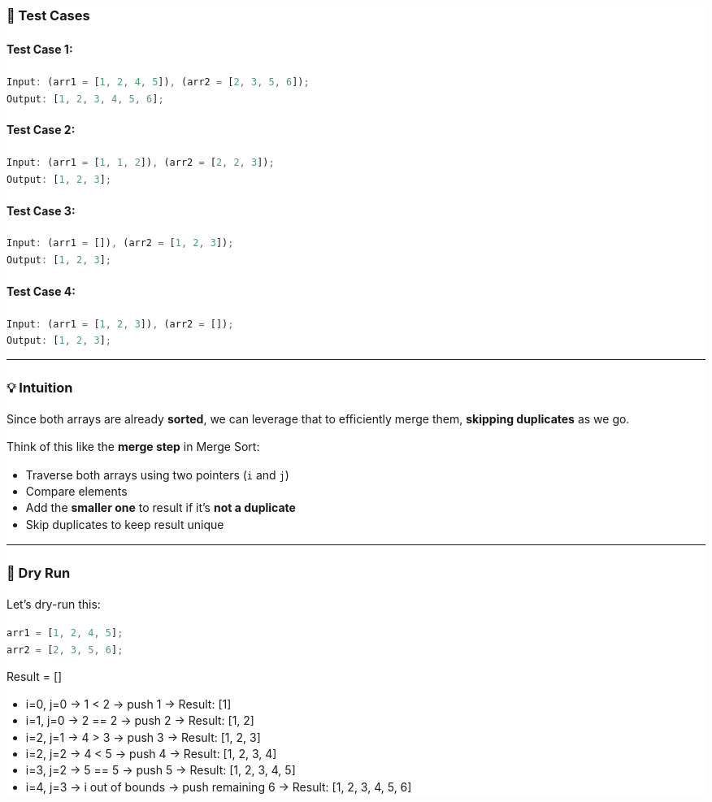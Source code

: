 ### 🧪 Test Cases

#### Test Case 1:

```js
Input: (arr1 = [1, 2, 4, 5]), (arr2 = [2, 3, 5, 6]);
Output: [1, 2, 3, 4, 5, 6];
```

#### Test Case 2:

```js
Input: (arr1 = [1, 1, 2]), (arr2 = [2, 2, 3]);
Output: [1, 2, 3];
```

#### Test Case 3:

```js
Input: (arr1 = []), (arr2 = [1, 2, 3]);
Output: [1, 2, 3];
```

#### Test Case 4:

```js
Input: (arr1 = [1, 2, 3]), (arr2 = []);
Output: [1, 2, 3];
```

---

### 💡 Intuition

Since both arrays are already **sorted**, we can leverage that to efficiently merge them, **skipping duplicates** as we go.

Think of this like the **merge step** in Merge Sort:

- Traverse both arrays using two pointers (`i` and `j`)
- Compare elements
- Add the **smaller one** to result if it’s **not a duplicate**
- Skip duplicates to keep result unique

---

### 🔄 Dry Run

Let’s dry-run this:

```js
arr1 = [1, 2, 4, 5];
arr2 = [2, 3, 5, 6];
```

Result = \[]

- i=0, j=0 → 1 < 2 → push 1 → Result: \[1]
- i=1, j=0 → 2 == 2 → push 2 → Result: \[1, 2]
- i=2, j=1 → 4 > 3 → push 3 → Result: \[1, 2, 3]
- i=2, j=2 → 4 < 5 → push 4 → Result: \[1, 2, 3, 4]
- i=3, j=2 → 5 == 5 → push 5 → Result: \[1, 2, 3, 4, 5]
- i=4, j=3 → i out of bounds → push remaining 6 → Result: \[1, 2, 3, 4, 5, 6]

